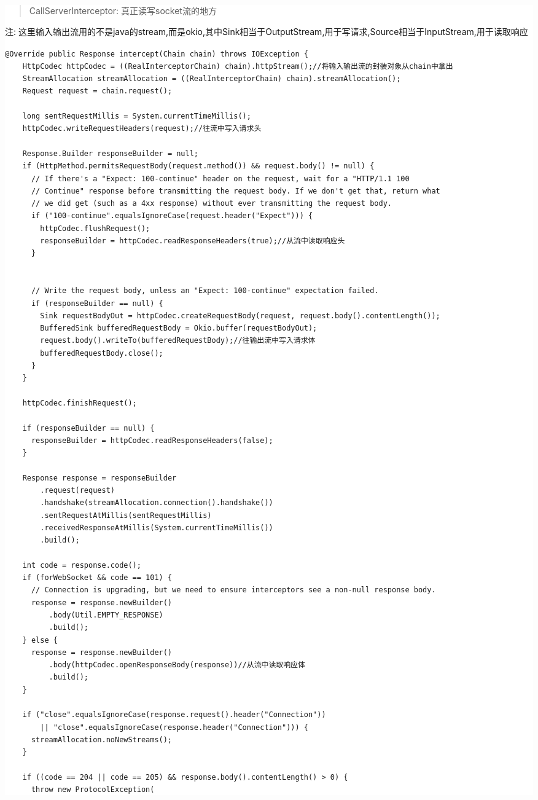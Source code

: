 > CallServerInterceptor: 真正读写socket流的地方

注: 这里输入输出流用的不是java的stream,而是okio,其中Sink相当于OutputStream,用于写请求,Source相当于InputStream,用于读取响应

```
@Override public Response intercept(Chain chain) throws IOException {
    HttpCodec httpCodec = ((RealInterceptorChain) chain).httpStream();//将输入输出流的封装对象从chain中拿出
    StreamAllocation streamAllocation = ((RealInterceptorChain) chain).streamAllocation();
    Request request = chain.request();

    long sentRequestMillis = System.currentTimeMillis();
    httpCodec.writeRequestHeaders(request);//往流中写入请求头

    Response.Builder responseBuilder = null;
    if (HttpMethod.permitsRequestBody(request.method()) && request.body() != null) {
      // If there's a "Expect: 100-continue" header on the request, wait for a "HTTP/1.1 100
      // Continue" response before transmitting the request body. If we don't get that, return what
      // we did get (such as a 4xx response) without ever transmitting the request body.
      if ("100-continue".equalsIgnoreCase(request.header("Expect"))) {
        httpCodec.flushRequest();
        responseBuilder = httpCodec.readResponseHeaders(true);//从流中读取响应头
      }


      // Write the request body, unless an "Expect: 100-continue" expectation failed.
      if (responseBuilder == null) {
        Sink requestBodyOut = httpCodec.createRequestBody(request, request.body().contentLength());
        BufferedSink bufferedRequestBody = Okio.buffer(requestBodyOut);
        request.body().writeTo(bufferedRequestBody);//往输出流中写入请求体
        bufferedRequestBody.close();
      }
    }

    httpCodec.finishRequest();

    if (responseBuilder == null) {
      responseBuilder = httpCodec.readResponseHeaders(false);
    }

    Response response = responseBuilder
        .request(request)
        .handshake(streamAllocation.connection().handshake())
        .sentRequestAtMillis(sentRequestMillis)
        .receivedResponseAtMillis(System.currentTimeMillis())
        .build();

    int code = response.code();
    if (forWebSocket && code == 101) {
      // Connection is upgrading, but we need to ensure interceptors see a non-null response body.
      response = response.newBuilder()
          .body(Util.EMPTY_RESPONSE)
          .build();
    } else {
      response = response.newBuilder()
          .body(httpCodec.openResponseBody(response))//从流中读取响应体
          .build();
    }

    if ("close".equalsIgnoreCase(response.request().header("Connection"))
        || "close".equalsIgnoreCase(response.header("Connection"))) {
      streamAllocation.noNewStreams();
    }

    if ((code == 204 || code == 205) && response.body().contentLength() > 0) {
      throw new ProtocolException(
```
